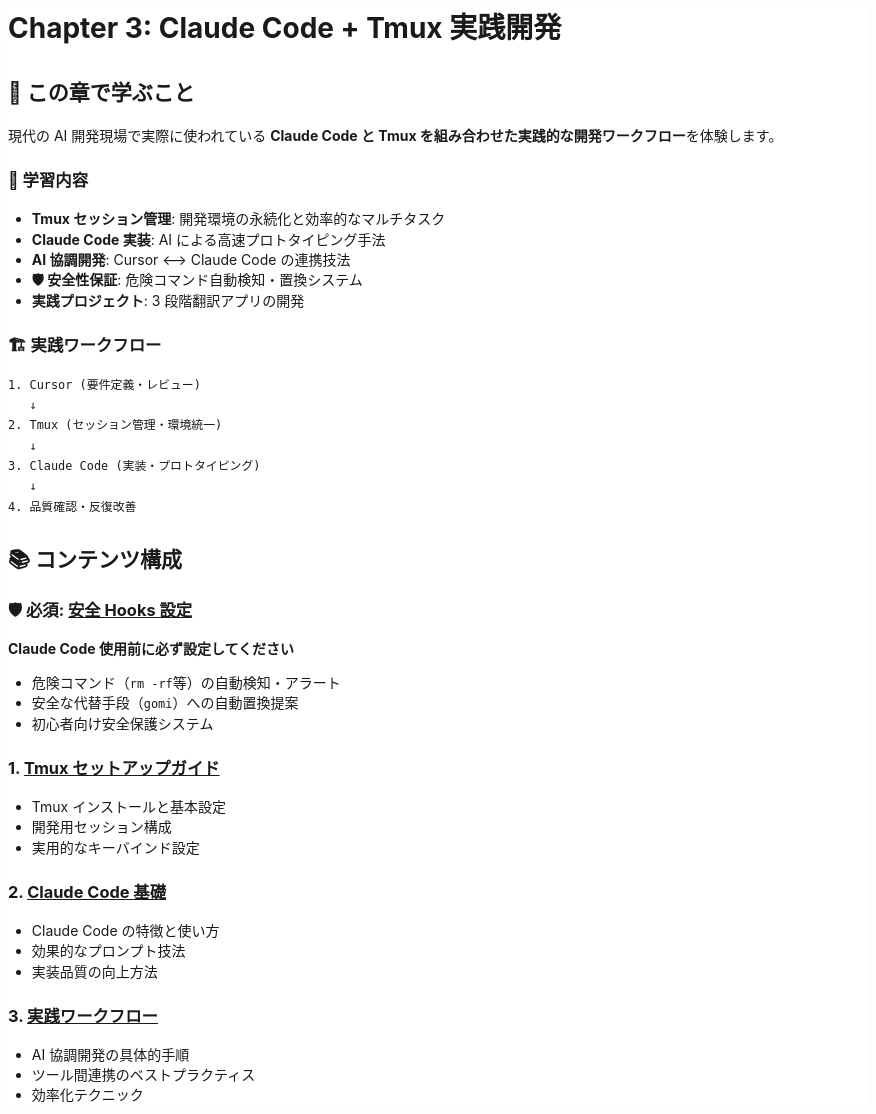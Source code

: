 # Chapter 3: Claude Code + Tmux 実践開発

## 🎯 この章で学ぶこと

現代の AI 開発現場で実際に使われている **Claude Code と Tmux を組み合わせた実践的な開発ワークフロー**を体験します。

### 🌟 学習内容

- **Tmux セッション管理**: 開発環境の永続化と効率的なマルチタスク
- **Claude Code 実装**: AI による高速プロトタイピング手法
- **AI 協調開発**: Cursor ⟷ Claude Code の連携技法
- **🛡️ 安全性保証**: 危険コマンド自動検知・置換システム
- **実践プロジェクト**: 3 段階翻訳アプリの開発

### 🏗️ 実践ワークフロー

```
1. Cursor (要件定義・レビュー)
   ↓
2. Tmux (セッション管理・環境統一)
   ↓
3. Claude Code (実装・プロトタイピング)
   ↓
4. 品質確認・反復改善
```

## 📚 コンテンツ構成

### 🛡️ **必須**: [安全 Hooks 設定](safety_hooks_setup.md)

**Claude Code 使用前に必ず設定してください**

- 危険コマンド（`rm -rf`等）の自動検知・アラート
- 安全な代替手段（`gomi`）への自動置換提案
- 初心者向け安全保護システム

### 1. [Tmux セットアップガイド](tmux_setup_guide.md)

- Tmux インストールと基本設定
- 開発用セッション構成
- 実用的なキーバインド設定

### 2. [Claude Code 基礎](claude_code_basics.md)

- Claude Code の特徴と使い方
- 効果的なプロンプト技法
- 実装品質の向上方法

### 3. [実践ワークフロー](workflow_practice.md)

- AI 協調開発の具体的手順
- ツール間連携のベストプラクティス
- 効率化テクニック
